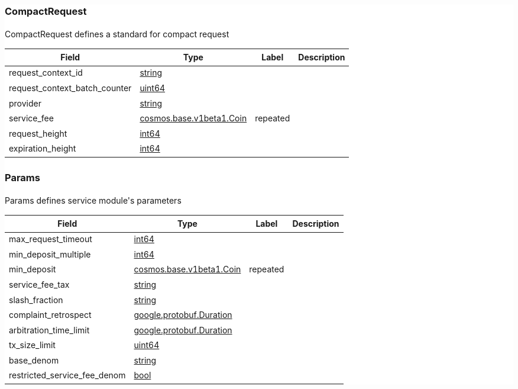 

<a name="irismod-service-CompactRequest"></a>

### CompactRequest
CompactRequest defines a standard for compact request


| Field | Type | Label | Description |
| ----- | ---- | ----- | ----------- |
| request_context_id | [string](#string) |  |  |
| request_context_batch_counter | [uint64](#uint64) |  |  |
| provider | [string](#string) |  |  |
| service_fee | [cosmos.base.v1beta1.Coin](#cosmos-base-v1beta1-Coin) | repeated |  |
| request_height | [int64](#int64) |  |  |
| expiration_height | [int64](#int64) |  |  |






<a name="irismod-service-Params"></a>

### Params
Params defines service module&#39;s parameters


| Field | Type | Label | Description |
| ----- | ---- | ----- | ----------- |
| max_request_timeout | [int64](#int64) |  |  |
| min_deposit_multiple | [int64](#int64) |  |  |
| min_deposit | [cosmos.base.v1beta1.Coin](#cosmos-base-v1beta1-Coin) | repeated |  |
| service_fee_tax | [string](#string) |  |  |
| slash_fraction | [string](#string) |  |  |
| complaint_retrospect | [google.protobuf.Duration](#google-protobuf-Duration) |  |  |
| arbitration_time_limit | [google.protobuf.Duration](#google-protobuf-Duration) |  |  |
| tx_size_limit | [uint64](#uint64) |  |  |
| base_denom | [string](#string) |  |  |
| restricted_service_fee_denom | [bool](#bool) |  |  |






<a name="irismod-service-Pricing"></a>

